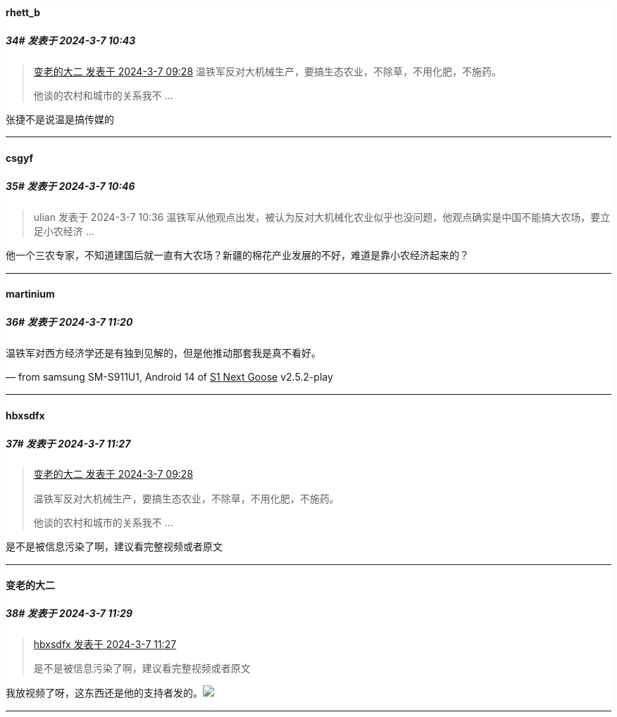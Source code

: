 ####  rhett_b  
##### 34#       发表于 2024-3-7 10:43

<blockquote><a href="httphttps://bbs.saraba1st.com/2b/forum.php?mod=redirect&amp;goto=findpost&amp;pid=64173808&amp;ptid=2174454" target="_blank">变老的大二 发表于 2024-3-7 09:28</a>
温铁军反对大机械生产，要搞生态农业，不除草，不用化肥，不施药。 

他谈的农村和城市的关系我不 ...</blockquote>
张捷不是说温是搞传媒的

*****

####  csgyf  
##### 35#       发表于 2024-3-7 10:46

<blockquote>ulian 发表于 2024-3-7 10:36
温铁军从他观点出发，被认为反对大机械化农业似乎也没问题，他观点确实是中国不能搞大农场，要立足小农经济 ...</blockquote>
他一个三农专家，不知道建国后就一直有大农场？新疆的棉花产业发展的不好，难道是靠小农经济起来的？

*****

####  martinium  
##### 36#       发表于 2024-3-7 11:20

温铁军对西方经济学还是有独到见解的，但是他推动那套我是真不看好。

— from samsung SM-S911U1, Android 14 of [S1 Next Goose](https://pan.baidu.com/s/1mi43uRm) v2.5.2-play

*****

####  hbxsdfx  
##### 37#       发表于 2024-3-7 11:27

<blockquote><a href="httphttps://bbs.saraba1st.com/2b/forum.php?mod=redirect&amp;goto=findpost&amp;pid=64173808&amp;ptid=2174454" target="_blank">变老的大二 发表于 2024-3-7 09:28</a>

温铁军反对大机械生产，要搞生态农业，不除草，不用化肥，不施药。 

他谈的农村和城市的关系我不 ...</blockquote>
是不是被信息污染了啊，建议看完整视频或者原文

*****

####  变老的大二  
##### 38#       发表于 2024-3-7 11:29

<blockquote><a href="httphttps://bbs.saraba1st.com/2b/forum.php?mod=redirect&amp;goto=findpost&amp;pid=64175410&amp;ptid=2174454" target="_blank">hbxsdfx 发表于 2024-3-7 11:27</a>

是不是被信息污染了啊，建议看完整视频或者原文</blockquote>
我放视频了呀，这东西还是他的支持者发的。<img src="https://static.saraba1st.com/image/smiley/face2017/068.png" referrerpolicy="no-referrer">

*****
